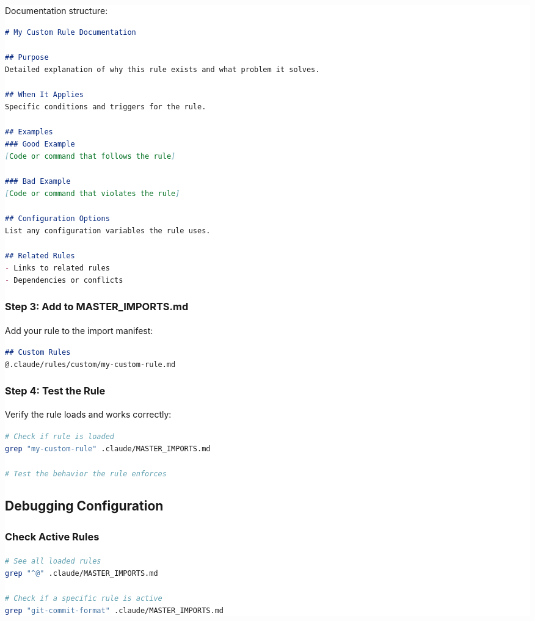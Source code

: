 Documentation structure:
```markdown
# My Custom Rule Documentation

## Purpose
Detailed explanation of why this rule exists and what problem it solves.

## When It Applies
Specific conditions and triggers for the rule.

## Examples
### Good Example
[Code or command that follows the rule]

### Bad Example
[Code or command that violates the rule]

## Configuration Options
List any configuration variables the rule uses.

## Related Rules
- Links to related rules
- Dependencies or conflicts
```

### Step 3: Add to MASTER_IMPORTS.md

Add your rule to the import manifest:
```markdown
## Custom Rules
@.claude/rules/custom/my-custom-rule.md
```

### Step 4: Test the Rule

Verify the rule loads and works correctly:
```bash
# Check if rule is loaded
grep "my-custom-rule" .claude/MASTER_IMPORTS.md

# Test the behavior the rule enforces
```

## Debugging Configuration

### Check Active Rules
```bash
# See all loaded rules
grep "^@" .claude/MASTER_IMPORTS.md

# Check if a specific rule is active
grep "git-commit-format" .claude/MASTER_IMPORTS.md
```

